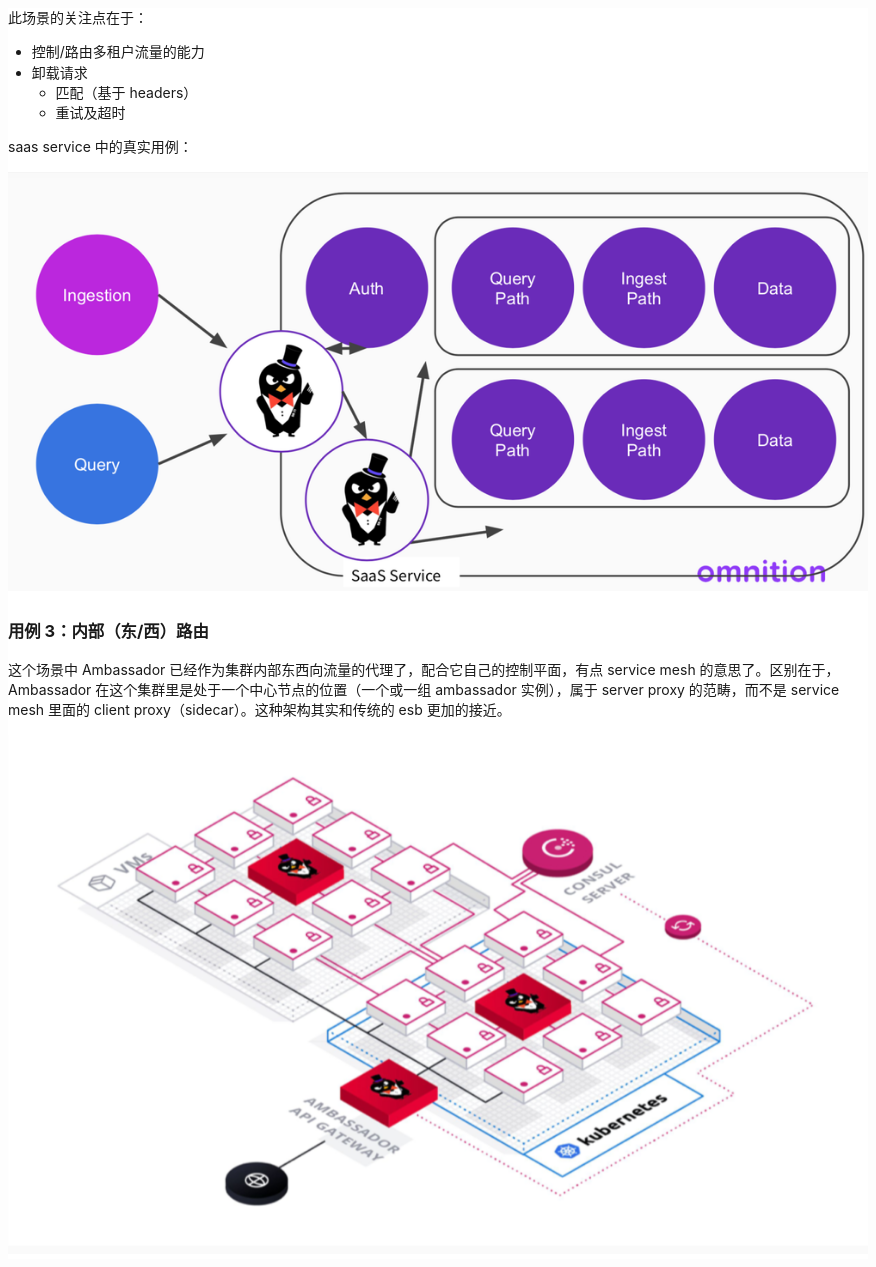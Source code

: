 此场景的关注点在于：

- 控制/路由多租户流量的能力
- 卸载请求
  - 匹配（基于 headers）
  - 重试及超时

saas service 中的真实用例：

![](14871146-23acd24daab3455b.png)

### 用例 3：内部（东/西）路由

这个场景中 Ambassador 已经作为集群内部东西向流量的代理了，配合它自己的控制平面，有点 service mesh 的意思了。区别在于，Ambassador 在这个集群里是处于一个中心节点的位置（一个或一组 ambassador 实例），属于 server proxy 的范畴，而不是 service mesh 里面的 client proxy（sidecar）。这种架构其实和传统的 esb 更加的接近。

![](14871146-8cec66e2dc3b82c1.png)